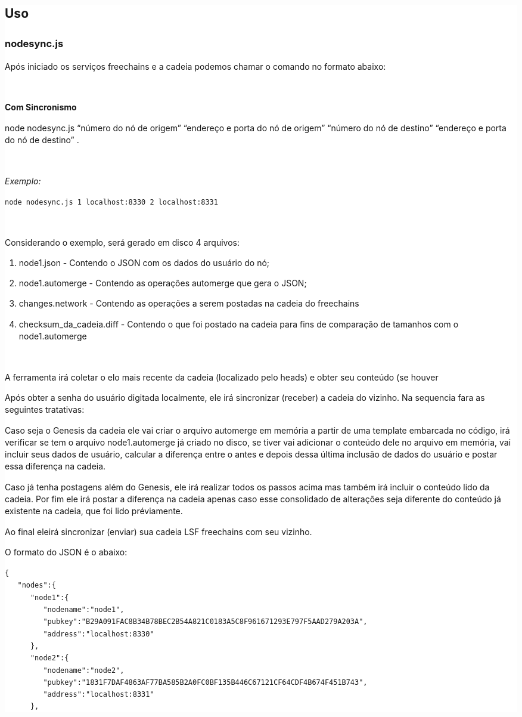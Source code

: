 Uso
---

### nodesync.js

Após iniciado os serviços freechains e a cadeia podemos chamar o comando no
formato abaixo:

 

**Com Sincronismo**

node nodesync.js “número do nó de origem” “endereço e porta do nó de
origem” “número do nó de destino” “endereço e porta do nó de destino” .

 

*Exemplo:*

~~~~~~~~~~~~~~~~~~~~~~~~~~~~~~~~~~~~~~~~~~~~~~~~~~~~~~~~~~~~~~~~~~~~~~~~~~~~~~~~
node nodesync.js 1 localhost:8330 2 localhost:8331
~~~~~~~~~~~~~~~~~~~~~~~~~~~~~~~~~~~~~~~~~~~~~~~~~~~~~~~~~~~~~~~~~~~~~~~~~~~~~~~~

 

Considerando o exemplo, será gerado em disco 4 arquivos:

1.  node1.json - Contendo o JSON com os dados do usuário do nó;

2.  node1.automerge - Contendo as operações automerge que gera o JSON;

3.  changes.network - Contendo as operações a serem postadas na cadeia do
    freechains

4.  checksum_da_cadeia.diff - Contendo o que foi postado na cadeia para fins
    de comparação de tamanhos com o node1.automerge

 

A ferramenta irá coletar o elo mais recente da cadeia (localizado pelo heads) e
obter seu conteúdo (se houver

Após obter a senha do usuário digitada localmente, ele irá sincronizar (receber)
a cadeia do vizinho. Na sequencia fara as seguintes tratativas:

Caso seja o Genesis da cadeia ele vai criar o arquivo automerge em memória a 
partir de uma template embarcada no código, irá verificar se tem o arquivo 
node1.automerge já criado no disco, se tiver vai adicionar o conteúdo dele
no arquivo em memória, vai incluir seus dados de usuário, calcular a diferença 
entre o antes e depois dessa última inclusão de dados do usuário e postar
essa diferença na cadeia.

Caso já tenha postagens além do Genesis, ele irá realizar todos os passos acima
mas também irá incluir o conteúdo lido da cadeia. Por fim ele irá postar a diferença
na cadeia apenas caso esse consolidado de alterações seja diferente do conteúdo já 
existente na cadeia, que foi lido préviamente.

Ao final eleirá sincronizar (enviar) sua cadeia LSF freechains com seu vizinho.


O formato do JSON é o abaixo:

~~~~~~~~~~~~~~~~~~~~~~~~~~~~~~~~~~~~~~~~~~~~~~~~~~~~~~~~~~~~~~~~~~~~~~~~~~~~~~~~
{
   "nodes":{
      "node1":{
         "nodename":"node1",
         "pubkey":"B29A091FAC8B34B78BEC2B54A821C0183A5C8F961671293E797F5AAD279A203A",
         "address":"localhost:8330"
      },
      "node2":{
         "nodename":"node2",
         "pubkey":"1831F7DAF4863AF77BA585B2A0FC0BF135B446C67121CF64CDF4B674F451B743",
         "address":"localhost:8331"
      },
~~~~~~~~~~~~~~~~~~~~~~~~~~~~~~~~~~~~~~~~~~~~~~~~~~~~~~~~~~~~~~~~~~~~~~~~~~~~~~~~